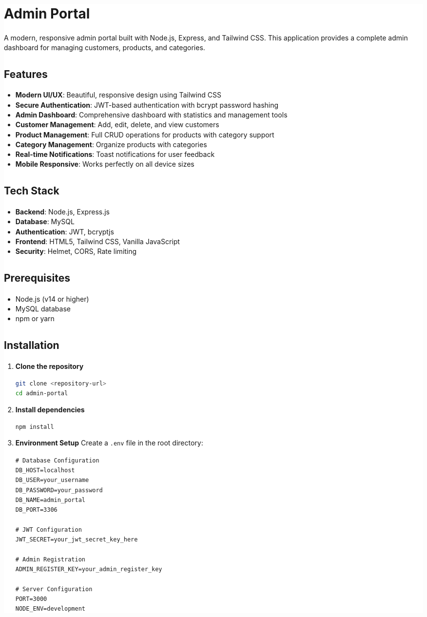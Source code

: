 # Admin Portal

A modern, responsive admin portal built with Node.js, Express, and Tailwind CSS. This application provides a complete admin dashboard for managing customers, products, and categories.

## Features

- **Modern UI/UX**: Beautiful, responsive design using Tailwind CSS
- **Secure Authentication**: JWT-based authentication with bcrypt password hashing
- **Admin Dashboard**: Comprehensive dashboard with statistics and management tools
- **Customer Management**: Add, edit, delete, and view customers
- **Product Management**: Full CRUD operations for products with category support
- **Category Management**: Organize products with categories
- **Real-time Notifications**: Toast notifications for user feedback
- **Mobile Responsive**: Works perfectly on all device sizes

## Tech Stack

- **Backend**: Node.js, Express.js
- **Database**: MySQL
- **Authentication**: JWT, bcryptjs
- **Frontend**: HTML5, Tailwind CSS, Vanilla JavaScript
- **Security**: Helmet, CORS, Rate limiting

## Prerequisites

- Node.js (v14 or higher)
- MySQL database
- npm or yarn

## Installation

1. **Clone the repository**
   ```bash
   git clone <repository-url>
   cd admin-portal
   ```

2. **Install dependencies**
   ```bash
   npm install
   ```

3. **Environment Setup**
   Create a `.env` file in the root directory:
   ```env
   # Database Configuration
   DB_HOST=localhost
   DB_USER=your_username
   DB_PASSWORD=your_password
   DB_NAME=admin_portal
   DB_PORT=3306

   # JWT Configuration
   JWT_SECRET=your_jwt_secret_key_here

   # Admin Registration
   ADMIN_REGISTER_KEY=your_admin_register_key

   # Server Configuration
   PORT=3000
   NODE_ENV=development
   ```
